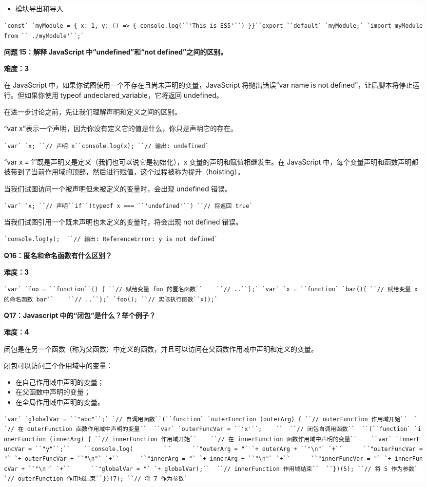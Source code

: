- 模块导出和导入

```
`const` `myModule = { x: 1, y: () => { console.log(``'This is ES5'``) }}``export ``default` `myModule;` `import myModule from ``'./myModule'``;`
```

**问题 15：解释 JavaScript 中“undefined”和“not defined”之间的区别。**

**难度：3**

在 JavaScript 中，如果你试图使用一个不存在且尚未声明的变量，JavaScript 将抛出错误“var name is not defined”，让后脚本将停止运行。但如果你使用 typeof undeclared_variable，它将返回 undefined。

在进一步讨论之前，先让我们理解声明和定义之间的区别。

“var x”表示一个声明，因为你没有定义它的值是什么，你只是声明它的存在。

```
`var` `x; ``// 声明 x``console.log(x); ``// 输出: undefined`
```

“var x = 1”既是声明又是定义（我们也可以说它是初始化），x 变量的声明和赋值相继发生。在 JavaScript 中，每个变量声明和函数声明都被带到了当前作用域的顶部，然后进行赋值，这个过程被称为提升（hoisting）。

当我们试图访问一个被声明但未被定义的变量时，会出现 undefined 错误。

```
`var` `x; ``// 声明``if``(typeof x === ``'undefined'``) ``// 将返回 true`
```

当我们试图引用一个既未声明也未定义的变量时，将会出现 not defined 错误。

```
`console.log(y);  ``// 输出: ReferenceError: y is not defined`
```

**Q16：匿名和命名函数有什么区别？**

**难度：3**

```
`var` `foo = ``function``() { ``// 赋给变量 foo 的匿名函数``    ``// ..``};` `var` `x = ``function` `bar(){ ``// 赋给变量 x 的命名函数 bar``    ``// ..``};` `foo(); ``// 实际执行函数``x();`
```

**Q17：Javascript 中的“闭包”是什么？举个例子？**

**难度：4**

闭包是在另一个函数（称为父函数）中定义的函数，并且可以访问在父函数作用域中声明和定义的变量。

闭包可以访问三个作用域中的变量：

- 在自己作用域中声明的变量；
- 在父函数中声明的变量；
- 在全局作用域中声明的变量。

```
`var` `globalVar = ``"abc"``;` `// 自调用函数``(``function` `outerFunction (outerArg) { ``// outerFunction 作用域开始``  ``// 在 outerFunction 函数作用域中声明的变量``  ``var` `outerFuncVar = ``'x'``;    ``  ``// 闭包自调用函数``  ``(``function` `innerFunction (innerArg) { ``// innerFunction 作用域开始``    ``// 在 innerFunction 函数作用域中声明的变量``    ``var` `innerFuncVar = ``"y"``;``    ``console.log(         ``      ``"outerArg = "` `+ outerArg + ``"\n"` `+``      ``"outerFuncVar = "` `+ outerFuncVar + ``"\n"` `+``      ``"innerArg = "` `+ innerArg + ``"\n"` `+``      ``"innerFuncVar = "` `+ innerFuncVar + ``"\n"` `+``      ``"globalVar = "` `+ globalVar);``  ``// innerFunction 作用域结束``  ``})(5); ``// 将 5 作为参数``// outerFunction 作用域结束``})(7); ``// 将 7 作为参数`
```
